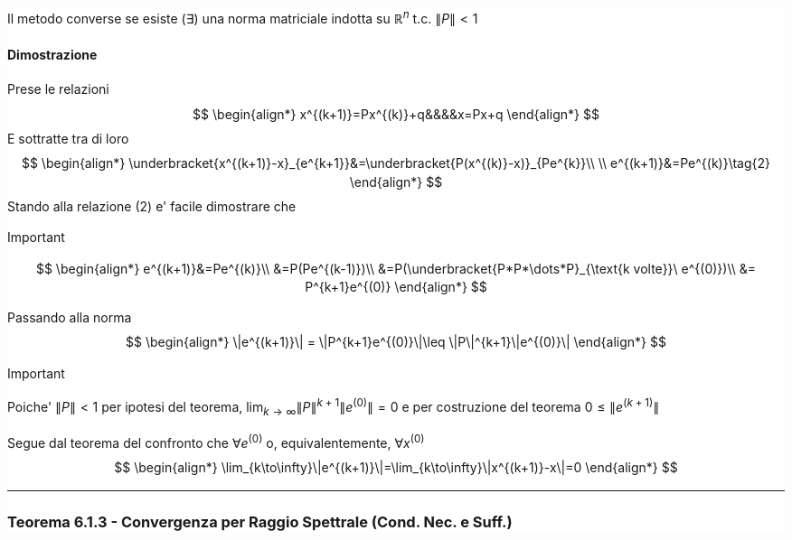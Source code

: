 Il metodo converse se esiste ($\exists$) una norma matriciale indotta su $\mathbb{R}^n$ t.c. $\|P\|<1$

#### Dimostrazione
Prese le relazioni
$$
\begin{align*}
    x^{(k+1)}=Px^{(k)}+q&&&&x=Px+q
\end{align*}
$$
E sottratte tra di loro
$$
\begin{align*}
    \underbracket{x^{(k+1)}-x}_{e^{k+1}}&=\underbracket{P(x^{(k)}-x)}_{Pe^{k}}\\ \\
    e^{(k+1)}&=Pe^{(k)}\tag{2}
\end{align*}
$$
Stando alla relazione $(2)$ e' facile dimostrare che

> [!IMPORTANT]
> $$
> \begin{align*}
>     e^{(k+1)}&=Pe^{(k)}\\
>     &=P(Pe^{(k-1)})\\
>     &=P(\underbracket{P*P*\dots*P}_{\text{k volte}}\ e^{(0)})\\
>     &= P^{k+1}e^{(0)}
> \end{align*}
> $$

Passando alla norma
$$
\begin{align*}
    \|e^{(k+1)}\| = \|P^{k+1}e^{(0)}\|\leq \|P\|^{k+1}\|e^{(0)}\|
\end{align*}
$$

> [!IMPORTANT]
>
> Poiche' $\|P\|<1$ per ipotesi del teorema, $\lim_{k\to\infty}\|P\|^{k+1}\|e^{(0)}\|=0$ e per costruzione del teorema $0\leq \|e^{(k+1)}\|$

Segue dal teorema del confronto che $\forall e^{(0)}$ o, equivalentemente, $\forall x^{(0)}$
$$
\begin{align*}
    \lim_{k\to\infty}\|e^{(k+1)}\|=\lim_{k\to\infty}\|x^{(k+1)}-x\|=0
\end{align*}
$$

---
<div style="page-break-after: always; break-after: page;"></div>

### Teorema 6.1.3 - Convergenza per Raggio Spettrale (Cond. Nec. e Suff.)
